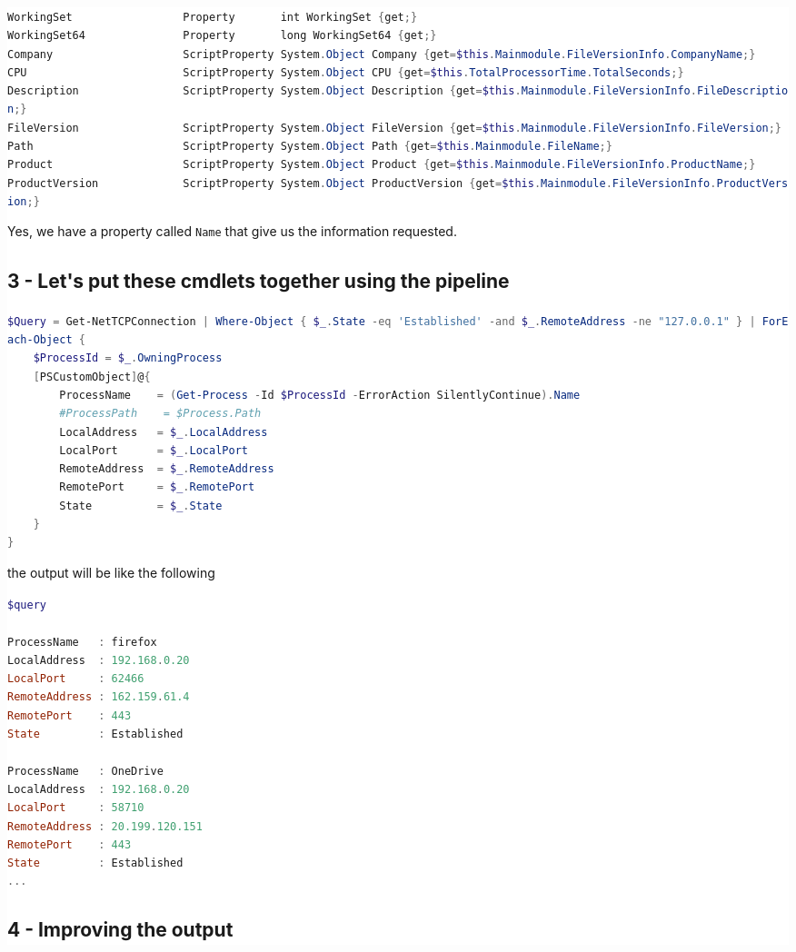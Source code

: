 ````powershell
WorkingSet                 Property       int WorkingSet {get;}                                                              
WorkingSet64               Property       long WorkingSet64 {get;}                                                           
Company                    ScriptProperty System.Object Company {get=$this.Mainmodule.FileVersionInfo.CompanyName;}          
CPU                        ScriptProperty System.Object CPU {get=$this.TotalProcessorTime.TotalSeconds;}                     
Description                ScriptProperty System.Object Description {get=$this.Mainmodule.FileVersionInfo.FileDescription;}  
FileVersion                ScriptProperty System.Object FileVersion {get=$this.Mainmodule.FileVersionInfo.FileVersion;}      
Path                       ScriptProperty System.Object Path {get=$this.Mainmodule.FileName;}                                
Product                    ScriptProperty System.Object Product {get=$this.Mainmodule.FileVersionInfo.ProductName;}          
ProductVersion             ScriptProperty System.Object ProductVersion {get=$this.Mainmodule.FileVersionInfo.ProductVersion;}
````
Yes, we have a property called `Name` that give us the information requested.

## 3 - Let's put these cmdlets together using the pipeline

````powershell
$Query = Get-NetTCPConnection | Where-Object { $_.State -eq 'Established' -and $_.RemoteAddress -ne "127.0.0.1" } | ForEach-Object {
    $ProcessId = $_.OwningProcess
    [PSCustomObject]@{
        ProcessName    = (Get-Process -Id $ProcessId -ErrorAction SilentlyContinue).Name
        #ProcessPath    = $Process.Path
        LocalAddress   = $_.LocalAddress
        LocalPort      = $_.LocalPort
        RemoteAddress  = $_.RemoteAddress
        RemotePort     = $_.RemotePort
        State          = $_.State
    }
}
````

the output will be like the following

````powershell
$query

ProcessName   : firefox
LocalAddress  : 192.168.0.20
LocalPort     : 62466
RemoteAddress : 162.159.61.4
RemotePort    : 443
State         : Established

ProcessName   : OneDrive
LocalAddress  : 192.168.0.20
LocalPort     : 58710
RemoteAddress : 20.199.120.151
RemotePort    : 443
State         : Established
...
````
## 4 - Improving the output
